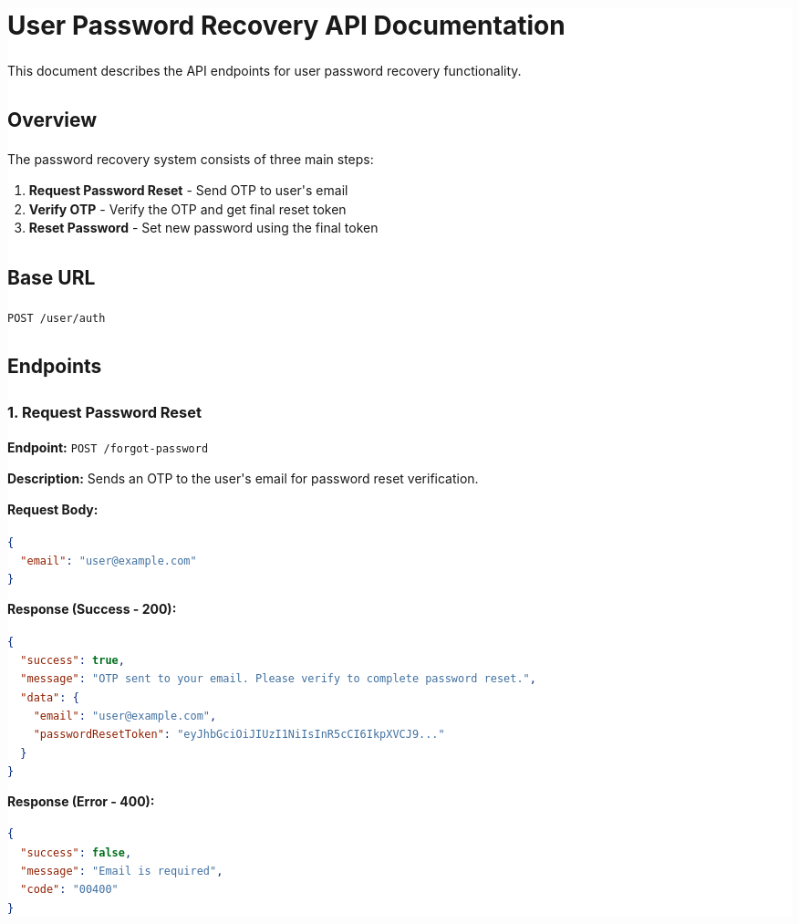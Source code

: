 # User Password Recovery API Documentation

This document describes the API endpoints for user password recovery functionality.

## Overview

The password recovery system consists of three main steps:
1. **Request Password Reset** - Send OTP to user's email
2. **Verify OTP** - Verify the OTP and get final reset token
3. **Reset Password** - Set new password using the final token

## Base URL

```
POST /user/auth
```

## Endpoints

### 1. Request Password Reset

**Endpoint:** `POST /forgot-password`

**Description:** Sends an OTP to the user's email for password reset verification.

**Request Body:**
```json
{
  "email": "user@example.com"
}
```

**Response (Success - 200):**
```json
{
  "success": true,
  "message": "OTP sent to your email. Please verify to complete password reset.",
  "data": {
    "email": "user@example.com",
    "passwordResetToken": "eyJhbGciOiJIUzI1NiIsInR5cCI6IkpXVCJ9..."
  }
}
```

**Response (Error - 400):**
```json
{
  "success": false,
  "message": "Email is required",
  "code": "00400"
}
```

